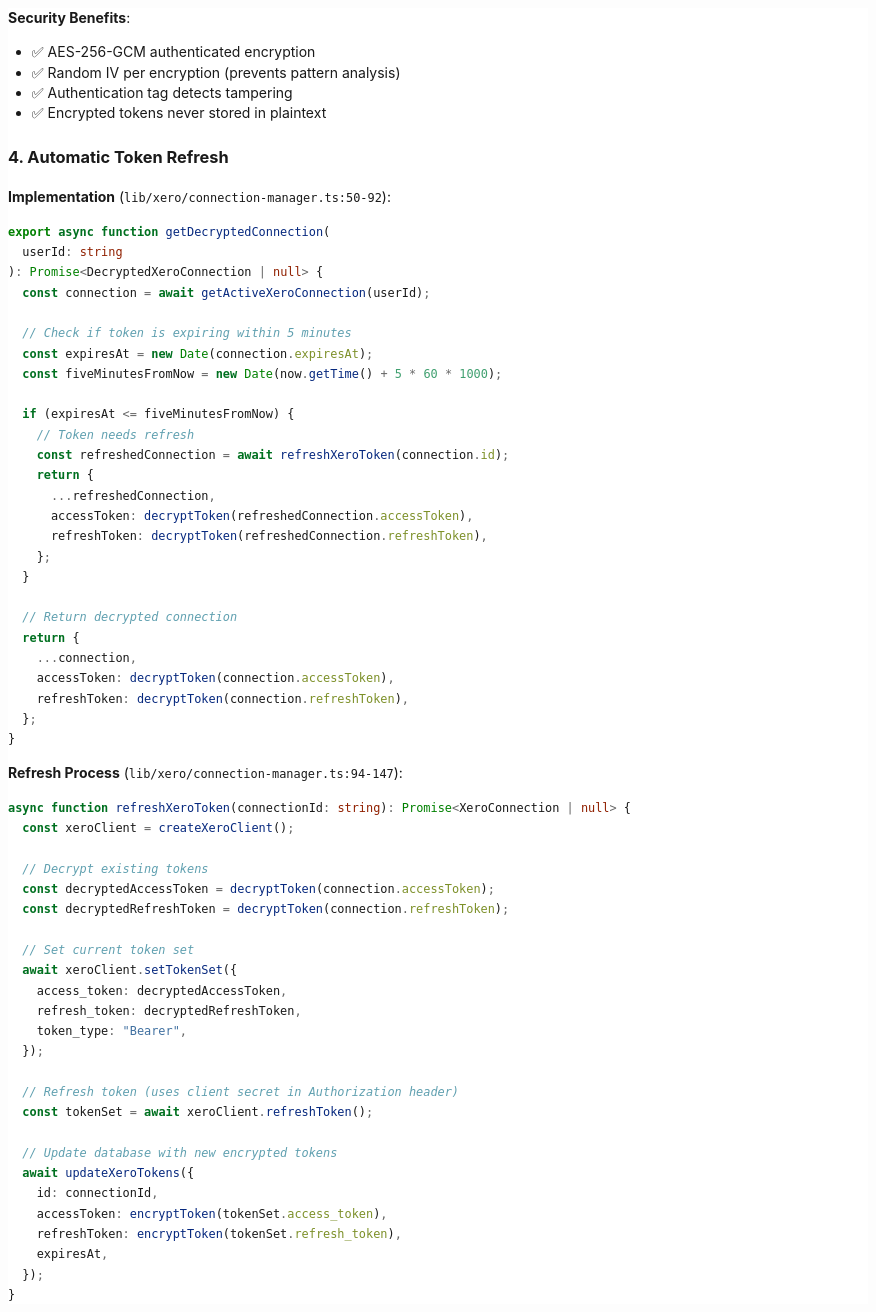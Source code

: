 **Security Benefits**:
- ✅ AES-256-GCM authenticated encryption
- ✅ Random IV per encryption (prevents pattern analysis)
- ✅ Authentication tag detects tampering
- ✅ Encrypted tokens never stored in plaintext

### 4. Automatic Token Refresh

**Implementation** (`lib/xero/connection-manager.ts:50-92`):
```typescript
export async function getDecryptedConnection(
  userId: string
): Promise<DecryptedXeroConnection | null> {
  const connection = await getActiveXeroConnection(userId);

  // Check if token is expiring within 5 minutes
  const expiresAt = new Date(connection.expiresAt);
  const fiveMinutesFromNow = new Date(now.getTime() + 5 * 60 * 1000);

  if (expiresAt <= fiveMinutesFromNow) {
    // Token needs refresh
    const refreshedConnection = await refreshXeroToken(connection.id);
    return {
      ...refreshedConnection,
      accessToken: decryptToken(refreshedConnection.accessToken),
      refreshToken: decryptToken(refreshedConnection.refreshToken),
    };
  }

  // Return decrypted connection
  return {
    ...connection,
    accessToken: decryptToken(connection.accessToken),
    refreshToken: decryptToken(connection.refreshToken),
  };
}
```

**Refresh Process** (`lib/xero/connection-manager.ts:94-147`):
```typescript
async function refreshXeroToken(connectionId: string): Promise<XeroConnection | null> {
  const xeroClient = createXeroClient();

  // Decrypt existing tokens
  const decryptedAccessToken = decryptToken(connection.accessToken);
  const decryptedRefreshToken = decryptToken(connection.refreshToken);

  // Set current token set
  await xeroClient.setTokenSet({
    access_token: decryptedAccessToken,
    refresh_token: decryptedRefreshToken,
    token_type: "Bearer",
  });

  // Refresh token (uses client secret in Authorization header)
  const tokenSet = await xeroClient.refreshToken();

  // Update database with new encrypted tokens
  await updateXeroTokens({
    id: connectionId,
    accessToken: encryptToken(tokenSet.access_token),
    refreshToken: encryptToken(tokenSet.refresh_token),
    expiresAt,
  });
}
```